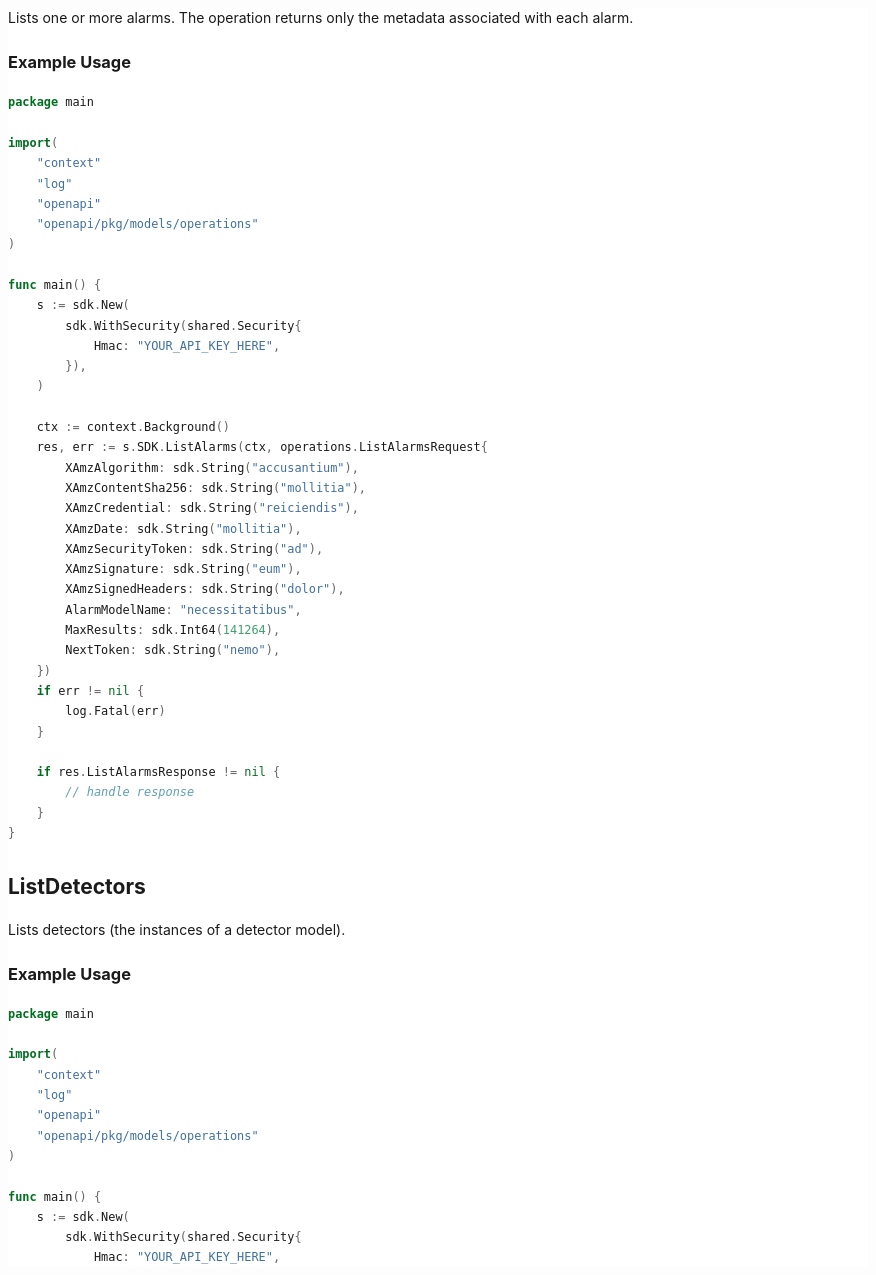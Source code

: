 Lists one or more alarms. The operation returns only the metadata associated with each alarm.

### Example Usage

```go
package main

import(
	"context"
	"log"
	"openapi"
	"openapi/pkg/models/operations"
)

func main() {
    s := sdk.New(
        sdk.WithSecurity(shared.Security{
            Hmac: "YOUR_API_KEY_HERE",
        }),
    )

    ctx := context.Background()
    res, err := s.SDK.ListAlarms(ctx, operations.ListAlarmsRequest{
        XAmzAlgorithm: sdk.String("accusantium"),
        XAmzContentSha256: sdk.String("mollitia"),
        XAmzCredential: sdk.String("reiciendis"),
        XAmzDate: sdk.String("mollitia"),
        XAmzSecurityToken: sdk.String("ad"),
        XAmzSignature: sdk.String("eum"),
        XAmzSignedHeaders: sdk.String("dolor"),
        AlarmModelName: "necessitatibus",
        MaxResults: sdk.Int64(141264),
        NextToken: sdk.String("nemo"),
    })
    if err != nil {
        log.Fatal(err)
    }

    if res.ListAlarmsResponse != nil {
        // handle response
    }
}
```

## ListDetectors

Lists detectors (the instances of a detector model).

### Example Usage

```go
package main

import(
	"context"
	"log"
	"openapi"
	"openapi/pkg/models/operations"
)

func main() {
    s := sdk.New(
        sdk.WithSecurity(shared.Security{
            Hmac: "YOUR_API_KEY_HERE",
```